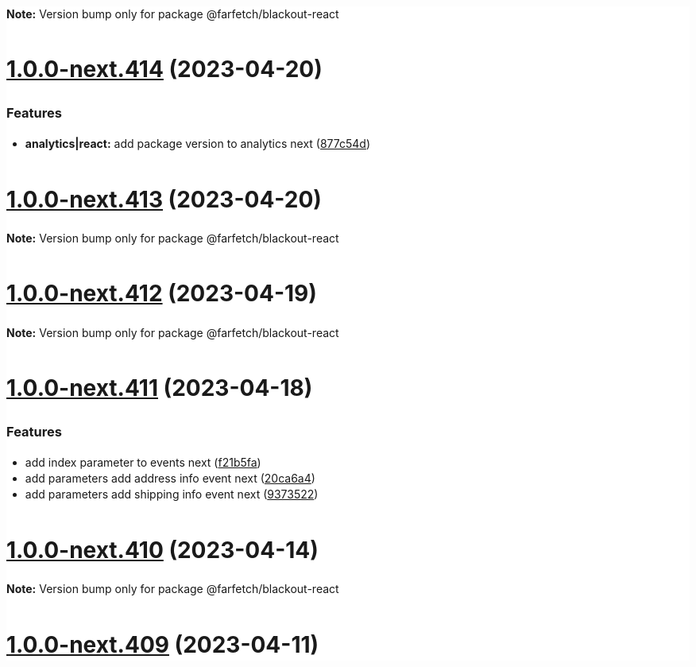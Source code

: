 **Note:** Version bump only for package @farfetch/blackout-react

# [1.0.0-next.414](https://github.com/Farfetch/blackout/compare/@farfetch/blackout-react@1.0.0-next.413...@farfetch/blackout-react@1.0.0-next.414) (2023-04-20)

### Features

- **analytics|react:** add package version to analytics next ([877c54d](https://github.com/Farfetch/blackout/commit/877c54d94cc10dd49731e4b0be57322de578d21a))

# [1.0.0-next.413](https://github.com/Farfetch/blackout/compare/@farfetch/blackout-react@1.0.0-next.412...@farfetch/blackout-react@1.0.0-next.413) (2023-04-20)

**Note:** Version bump only for package @farfetch/blackout-react

# [1.0.0-next.412](https://github.com/Farfetch/blackout/compare/@farfetch/blackout-react@1.0.0-next.411...@farfetch/blackout-react@1.0.0-next.412) (2023-04-19)

**Note:** Version bump only for package @farfetch/blackout-react

# [1.0.0-next.411](https://github.com/Farfetch/blackout/compare/@farfetch/blackout-react@1.0.0-next.410...@farfetch/blackout-react@1.0.0-next.411) (2023-04-18)

### Features

- add index parameter to events next ([f21b5fa](https://github.com/Farfetch/blackout/commit/f21b5fa5d664a8da05a83c8ad2a2d6dcd12ec895))
- add parameters add address info event next ([20ca6a4](https://github.com/Farfetch/blackout/commit/20ca6a4377c26c51b56297c1ce02c445d2feec79))
- add parameters add shipping info event next ([9373522](https://github.com/Farfetch/blackout/commit/9373522d7047c02164d86cf6531521bd447a207b))

# [1.0.0-next.410](https://github.com/Farfetch/blackout/compare/@farfetch/blackout-react@1.0.0-next.409...@farfetch/blackout-react@1.0.0-next.410) (2023-04-14)

**Note:** Version bump only for package @farfetch/blackout-react

# [1.0.0-next.409](https://github.com/Farfetch/blackout/compare/@farfetch/blackout-react@1.0.0-next.408...@farfetch/blackout-react@1.0.0-next.409) (2023-04-11)
